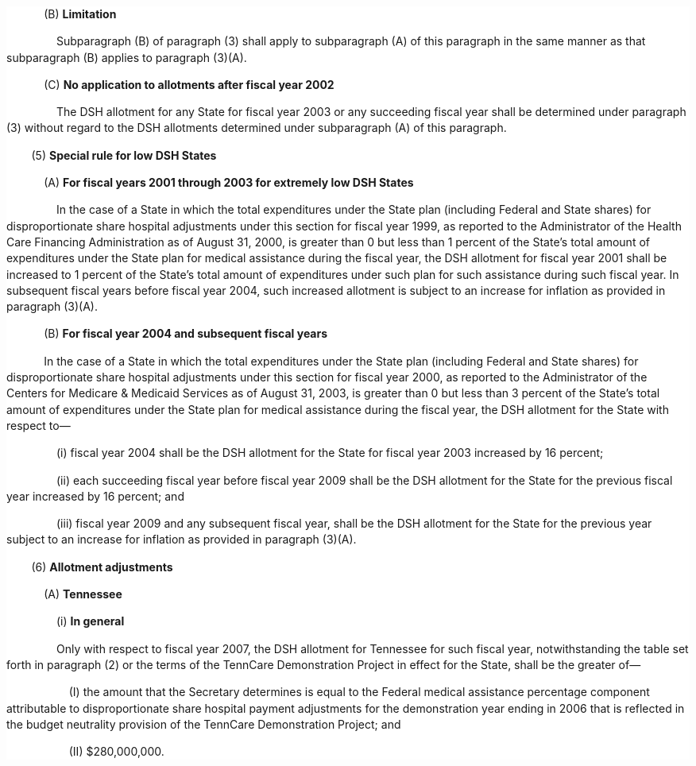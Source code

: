            (B) __Limitation__ 

                Subparagraph (B) of paragraph (3) shall apply to subparagraph (A) of this paragraph in the same manner as that subparagraph (B) applies to paragraph (3)(A).

            (C) __No application to allotments after fiscal year 2002__ 

                The DSH allotment for any State for fiscal year 2003 or any succeeding fiscal year shall be determined under paragraph (3) without regard to the DSH allotments determined under subparagraph (A) of this paragraph.

        (5) __Special rule for low DSH States__ 

            (A) __For fiscal years 2001 through 2003 for extremely low DSH States__ 

                In the case of a State in which the total expenditures under the State plan (including Federal and State shares) for disproportionate share hospital adjustments under this section for fiscal year 1999, as reported to the Administrator of the Health Care Financing Administration as of August 31, 2000, is greater than 0 but less than 1 percent of the State’s total amount of expenditures under the State plan for medical assistance during the fiscal year, the DSH allotment for fiscal year 2001 shall be increased to 1 percent of the State’s total amount of expenditures under such plan for such assistance during such fiscal year. In subsequent fiscal years before fiscal year 2004, such increased allotment is subject to an increase for inflation as provided in paragraph (3)(A).

            (B) __For fiscal year 2004 and subsequent fiscal years__ 

            In the case of a State in which the total expenditures under the State plan (including Federal and State shares) for disproportionate share hospital adjustments under this section for fiscal year 2000, as reported to the Administrator of the Centers for Medicare & Medicaid Services as of August 31, 2003, is greater than 0 but less than 3 percent of the State’s total amount of expenditures under the State plan for medical assistance during the fiscal year, the DSH allotment for the State with respect to—

                (i) fiscal year 2004 shall be the DSH allotment for the State for fiscal year 2003 increased by 16 percent;

                (ii) each succeeding fiscal year before fiscal year 2009 shall be the DSH allotment for the State for the previous fiscal year increased by 16 percent; and

                (iii) fiscal year 2009 and any subsequent fiscal year, shall be the DSH allotment for the State for the previous year subject to an increase for inflation as provided in paragraph (3)(A).

        (6) __Allotment adjustments__ 

            (A) __Tennessee__ 

                (i) __In general__ 

                Only with respect to fiscal year 2007, the DSH allotment for Tennessee for such fiscal year, notwithstanding the table set forth in paragraph (2) or the terms of the TennCare Demonstration Project in effect for the State, shall be the greater of—

                    (I) the amount that the Secretary determines is equal to the Federal medical assistance percentage component attributable to disproportionate share hospital payment adjustments for the demonstration year ending in 2006 that is reflected in the budget neutrality provision of the TennCare Demonstration Project; and

                    (II) $280,000,000.
